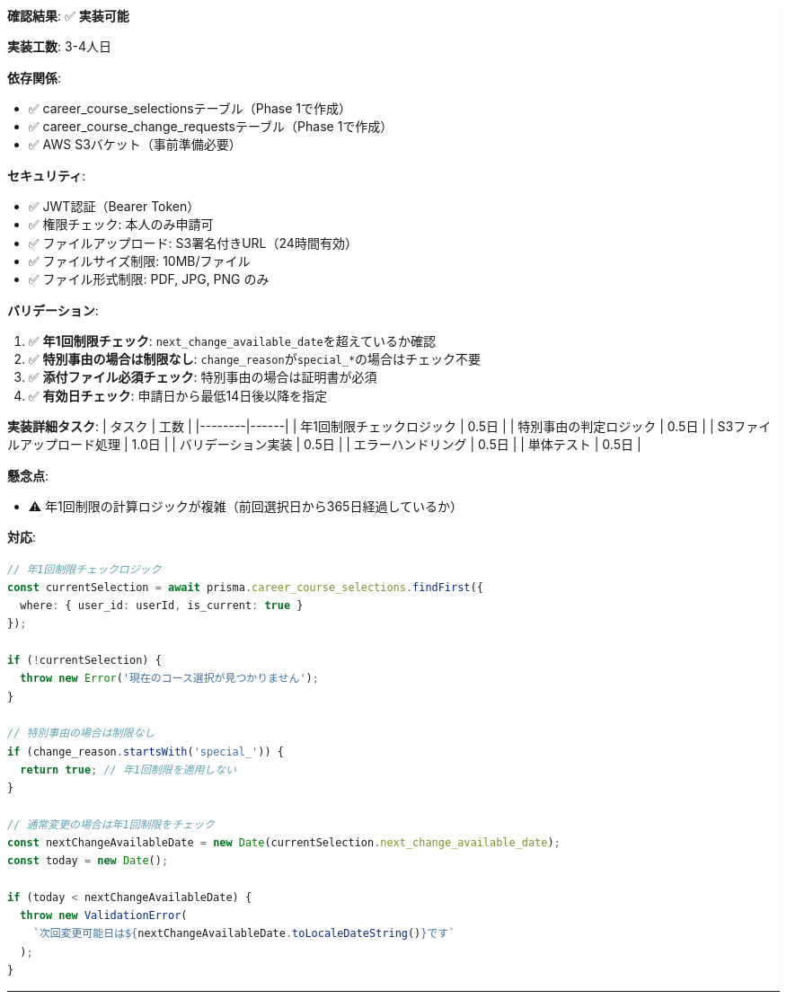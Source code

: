 **確認結果**: ✅ **実装可能**

**実装工数**: 3-4人日

**依存関係**:
- ✅ career_course_selectionsテーブル（Phase 1で作成）
- ✅ career_course_change_requestsテーブル（Phase 1で作成）
- ✅ AWS S3バケット（事前準備必要）

**セキュリティ**:
- ✅ JWT認証（Bearer Token）
- ✅ 権限チェック: 本人のみ申請可
- ✅ ファイルアップロード: S3署名付きURL（24時間有効）
- ✅ ファイルサイズ制限: 10MB/ファイル
- ✅ ファイル形式制限: PDF, JPG, PNG のみ

**バリデーション**:
1. ✅ **年1回制限チェック**: `next_change_available_date`を超えているか確認
2. ✅ **特別事由の場合は制限なし**: `change_reason`が`special_*`の場合はチェック不要
3. ✅ **添付ファイル必須チェック**: 特別事由の場合は証明書が必須
4. ✅ **有効日チェック**: 申請日から最低14日後以降を指定

**実装詳細タスク**:
| タスク | 工数 |
|--------|------|
| 年1回制限チェックロジック | 0.5日 |
| 特別事由の判定ロジック | 0.5日 |
| S3ファイルアップロード処理 | 1.0日 |
| バリデーション実装 | 0.5日 |
| エラーハンドリング | 0.5日 |
| 単体テスト | 0.5日 |

**懸念点**:
- ⚠️ 年1回制限の計算ロジックが複雑（前回選択日から365日経過しているか）

**対応**:
```typescript
// 年1回制限チェックロジック
const currentSelection = await prisma.career_course_selections.findFirst({
  where: { user_id: userId, is_current: true }
});

if (!currentSelection) {
  throw new Error('現在のコース選択が見つかりません');
}

// 特別事由の場合は制限なし
if (change_reason.startsWith('special_')) {
  return true; // 年1回制限を適用しない
}

// 通常変更の場合は年1回制限をチェック
const nextChangeAvailableDate = new Date(currentSelection.next_change_available_date);
const today = new Date();

if (today < nextChangeAvailableDate) {
  throw new ValidationError(
    `次回変更可能日は${nextChangeAvailableDate.toLocaleDateString()}です`
  );
}
```

---